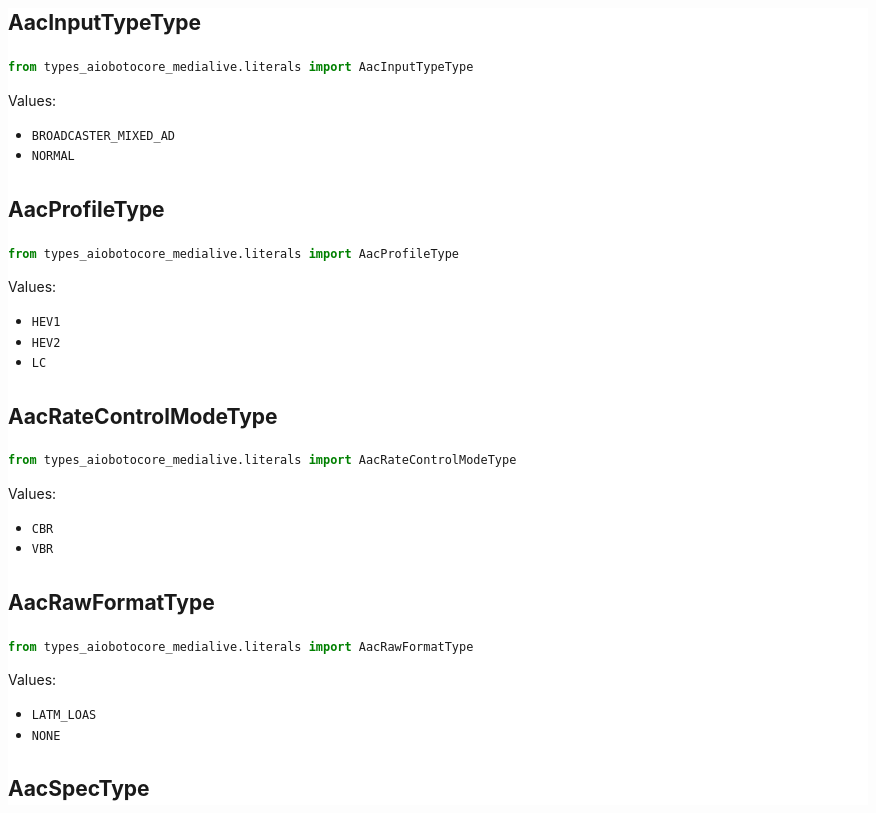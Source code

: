 <a id="aacinputtypetype"></a>

## AacInputTypeType

```python
from types_aiobotocore_medialive.literals import AacInputTypeType
```

Values:

- `BROADCASTER_MIXED_AD`
- `NORMAL`

<a id="aacprofiletype"></a>

## AacProfileType

```python
from types_aiobotocore_medialive.literals import AacProfileType
```

Values:

- `HEV1`
- `HEV2`
- `LC`

<a id="aacratecontrolmodetype"></a>

## AacRateControlModeType

```python
from types_aiobotocore_medialive.literals import AacRateControlModeType
```

Values:

- `CBR`
- `VBR`

<a id="aacrawformattype"></a>

## AacRawFormatType

```python
from types_aiobotocore_medialive.literals import AacRawFormatType
```

Values:

- `LATM_LOAS`
- `NONE`

<a id="aacspectype"></a>

## AacSpecType

